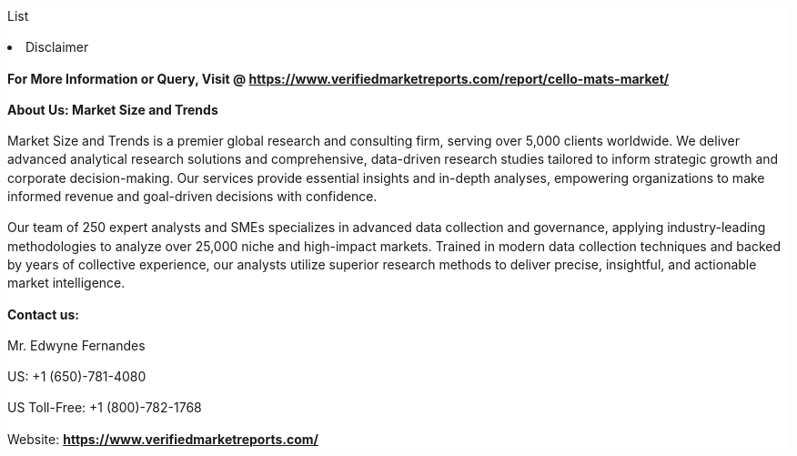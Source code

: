 List</li><li>Disclaimer</li></ul></p><p><strong>For More Information or Query, Visit @ <a href="https://www.verifiedmarketreports.com/report/cello-mats-market/">https://www.verifiedmarketreports.com/report/cello-mats-market/</a></strong></p><p><strong>About Us: Market Size and Trends</strong></p><p>Market Size and Trends is a premier global research and consulting firm, serving over 5,000 clients worldwide. We deliver advanced analytical research solutions and comprehensive, data-driven research studies tailored to inform strategic growth and corporate decision-making. Our services provide essential insights and in-depth analyses, empowering organizations to make informed revenue and goal-driven decisions with confidence.</p><p>Our team of 250 expert analysts and SMEs specializes in advanced data collection and governance, applying industry-leading methodologies to analyze over 25,000 niche and high-impact markets. Trained in modern data collection techniques and backed by years of collective experience, our analysts utilize superior research methods to deliver precise, insightful, and actionable market intelligence.</p><p><strong>Contact us:</strong></p><p>Mr. Edwyne Fernandes</p><p>US: +1 (650)-781-4080</p><p>US Toll-Free: +1 (800)-782-1768</p><p>Website: <strong><a href="https://www.verifiedmarketreports.com/">https://www.verifiedmarketreports.com/</a></strong></p>
